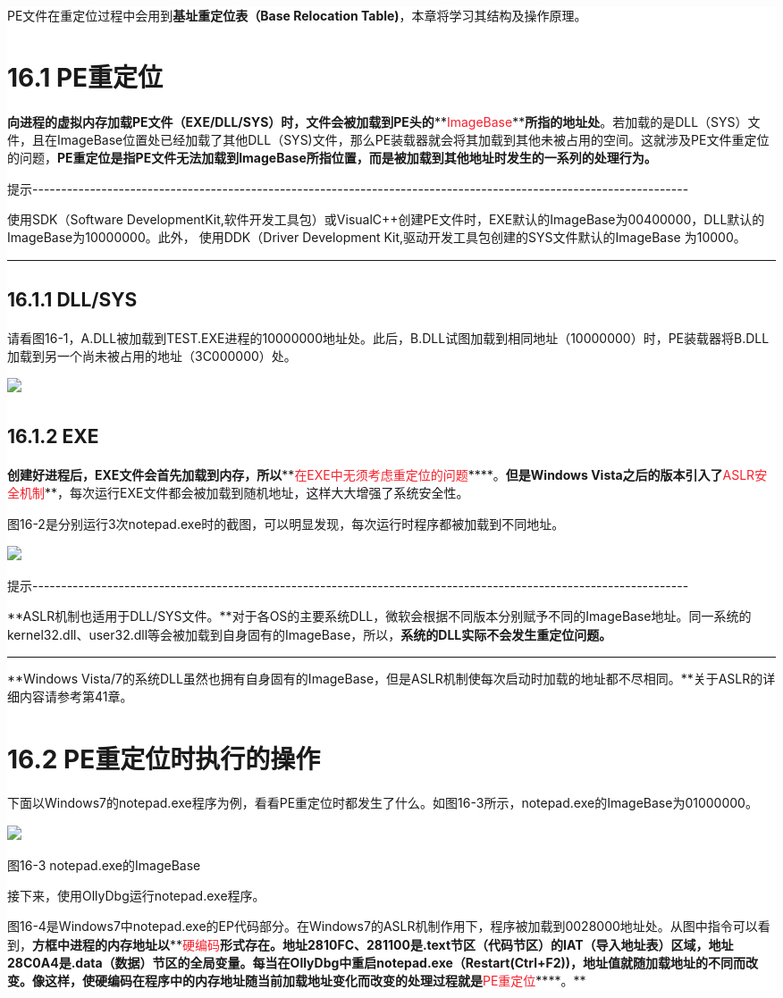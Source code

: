 PE文件在重定位过程中会用到**基址重定位表（Base Relocation Table)**，本章将学习其结构及操作原理。

# 16.1 PE重定位
**向进程的虚拟内存加载PE文件（EXE/DLL/SYS）时，文件会被加载到PE头的****<font style="color:#F5222D;">ImageBase</font>****所指的地址处**。若加载的是DLL（SYS）文件，且在ImageBase位置处已经加载了其他DLL（SYS)文件，那么PE装载器就会将其加载到其他未被占用的空间。这就涉及PE文件重定位的问题，**PE重定位是指PE文件无法加载到ImageBase所指位置，而是被加载到其他地址时发生的一系列的处理行为。**

提示------------------------------------------------------------------------------------------------------------------

使用SDK（Software DevelopmentKit,软件开发工具包）或VisualC++创建PE文件时，EXE默认的ImageBase为00400000，DLL默认的ImageBase为10000000。此外， 使用DDK（Driver Development Kit,驱动开发工具包创建的SYS文件默认的ImageBase 为10000。

-----------------------------------------------------------------------------------------------------------------------

## 16.1.1 DLL/SYS
请看图16-1，A.DLL被加载到TEST.EXE进程的10000000地址处。此后，B.DLL试图加载到相同地址（10000000）时，PE装载器将B.DLL加载到另一个尚未被占用的地址（3C000000）处。

![](https://cdn.nlark.com/yuque/0/2020/png/574026/1581310823199-8aacff11-4bff-4dc9-b2dd-244b7b90f3c8.png)

## 16.1.2 EXE
**创建好进程后，EXE文件会首先加载到内存，所以****<font style="color:#F5222D;">在EXE中无须考虑重定位的问题</font>****。**但是Windows Vista之后的版本引入了**<font style="color:#F5222D;">ASLR安全机制</font>**，每次运行EXE文件都会被加载到随机地址，这样大大增强了系统安全性。

图16-2是分别运行3次notepad.exe时的截图，可以明显发现，每次运行时程序都被加载到不同地址。

![](https://cdn.nlark.com/yuque/0/2020/png/574026/1581310919257-ba9a6d68-4bcb-4498-9030-c3fd8f9bdb42.png)

提示------------------------------------------------------------------------------------------------------------------

**ASLR机制也适用于DLL/SYS文件。**对于各OS的主要系统DLL，微软会根据不同版本分别赋予不同的ImageBase地址。同一系统的kernel32.dll、user32.dll等会被加载到自身固有的ImageBase，所以，**系统的DLL实际不会发生重定位问题。**

-----------------------------------------------------------------------------------------------------------------------

**Windows Vista/7的系统DLL虽然也拥有自身固有的ImageBase，但是ASLR机制使每次启动时加载的地址都不尽相同。**关于ASLR的详细内容请参考第41章。

# 16.2 PE重定位时执行的操作
下面以Windows7的notepad.exe程序为例，看看PE重定位时都发生了什么。如图16-3所示，notepad.exe的ImageBase为01000000。

![](https://cdn.nlark.com/yuque/0/2020/png/574026/1581311242533-3b6fb251-b12e-4339-8f55-c7d43a1e27d1.png)

图16-3 notepad.exe的ImageBase

接下来，使用OllyDbg运行notepad.exe程序。

图16-4是Windows7中notepad.exe的EP代码部分。在Windows7的ASLR机制作用下，程序被加载到0028000地址处。从图中指令可以看到，**方框中进程的内存地址以****<font style="color:#F5222D;">硬编码</font>****形式存在**。地址2810FC、281100是.text节区（代码节区）的IAT（导入地址表）区域，地址28C0A4是.data（数据）节区的全局变量。每当在OllyDbg中重启notepad.exe（Restart(Ctrl+F2))，地址值就随加载地址的不同而改变。像这样，**使硬编码在程序中的内存地址随当前加载地址变化而改变的处理过程就是****<font style="color:#F5222D;">PE重定位</font>****。**
